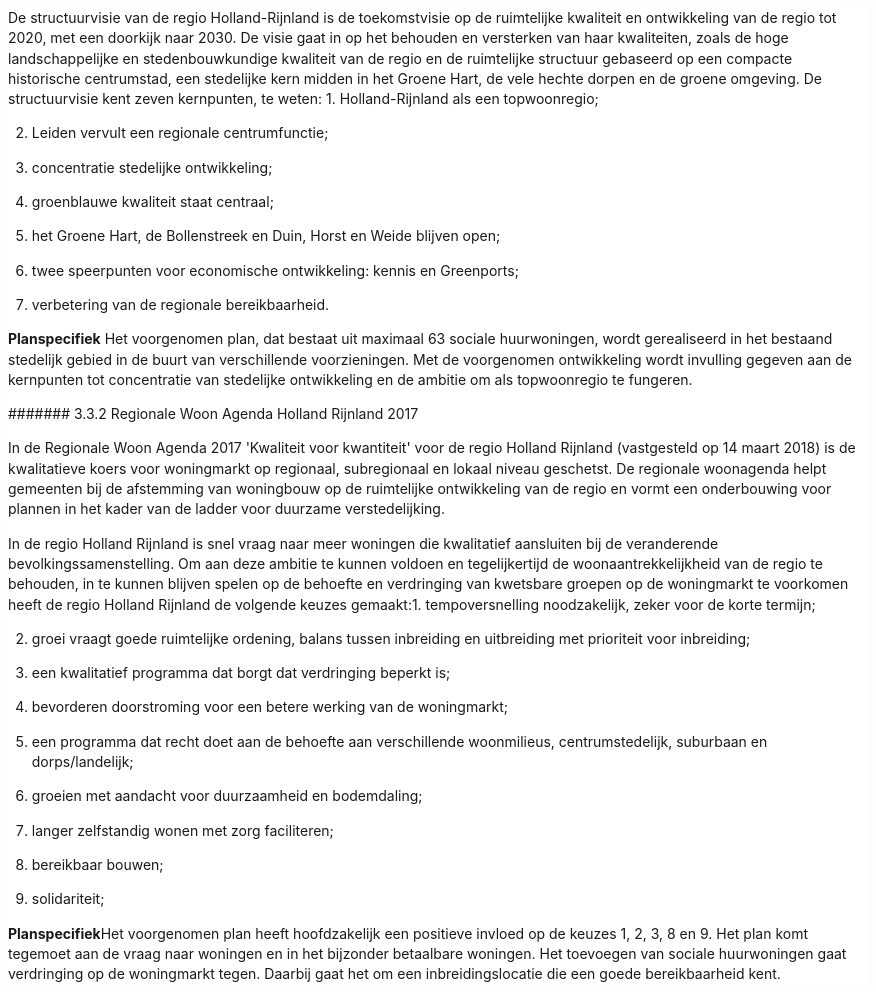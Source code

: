 De structuurvisie van de regio Holland\-Rijnland is de toekomstvisie op de ruimtelijke kwaliteit en ontwikkeling van de regio tot 2020, met een doorkijk naar 2030\. De visie gaat in op het behouden en versterken van haar kwaliteiten, zoals de hoge landschappelijke en stedenbouwkundige kwaliteit van de regio en de ruimtelijke structuur gebaseerd op een compacte historische centrumstad, een stedelijke kern midden in het Groene Hart, de vele hechte dorpen en de groene omgeving. De structuurvisie kent zeven kernpunten, te weten: 1. Holland\-Rijnland als een topwoonregio;

2. Leiden vervult een regionale centrumfunctie;

3. concentratie stedelijke ontwikkeling;

4. groenblauwe kwaliteit staat centraal;

5. het Groene Hart, de Bollenstreek en Duin, Horst en Weide blijven open;

6. twee speerpunten voor economische ontwikkeling: kennis en Greenports;

7. verbetering van de regionale bereikbaarheid.

**Planspecifiek** Het voorgenomen plan, dat bestaat uit maximaal 63 sociale huurwoningen, wordt gerealiseerd in het bestaand stedelijk gebied in de buurt van verschillende voorzieningen. Met de voorgenomen ontwikkeling wordt invulling gegeven aan de kernpunten tot concentratie van stedelijke ontwikkeling en de ambitie om als topwoonregio te fungeren.

####### 3\.3\.2 Regionale Woon Agenda Holland Rijnland 2017

In de Regionale Woon Agenda 2017 'Kwaliteit voor kwantiteit' voor de regio Holland Rijnland (vastgesteld op 14 maart 2018\) is de kwalitatieve koers voor woningmarkt op regionaal, subregionaal en lokaal niveau geschetst. De regionale woonagenda helpt gemeenten bij de afstemming van woningbouw op de ruimtelijke ontwikkeling van de regio en vormt een onderbouwing voor plannen in het kader van de ladder voor duurzame verstedelijking.

In de regio Holland Rijnland is snel vraag naar meer woningen die kwalitatief aansluiten bij de veranderende bevolkingssamenstelling. Om aan deze ambitie te kunnen voldoen en tegelijkertijd de woonaantrekkelijkheid van de regio te behouden, in te kunnen blijven spelen op de behoefte en verdringing van kwetsbare groepen op de woningmarkt te voorkomen heeft de regio Holland Rijnland de volgende keuzes gemaakt:1. tempoversnelling noodzakelijk, zeker voor de korte termijn;

2. groei vraagt goede ruimtelijke ordening, balans tussen inbreiding en uitbreiding met prioriteit voor inbreiding;

3. een kwalitatief programma dat borgt dat verdringing beperkt is;

4. bevorderen doorstroming voor een betere werking van de woningmarkt;

5. een programma dat recht doet aan de behoefte aan verschillende woonmilieus, centrumstedelijk, suburbaan en dorps/landelijk;

6. groeien met aandacht voor duurzaamheid en bodemdaling;

7. langer zelfstandig wonen met zorg faciliteren;

8. bereikbaar bouwen;

9. solidariteit;

**Planspecifiek**Het voorgenomen plan heeft hoofdzakelijk een positieve invloed op de keuzes 1, 2, 3, 8 en 9\. Het plan komt tegemoet aan de vraag naar woningen en in het bijzonder betaalbare woningen. Het toevoegen van sociale huurwoningen gaat verdringing op de woningmarkt tegen. Daarbij gaat het om een inbreidingslocatie die een goede bereikbaarheid kent.
